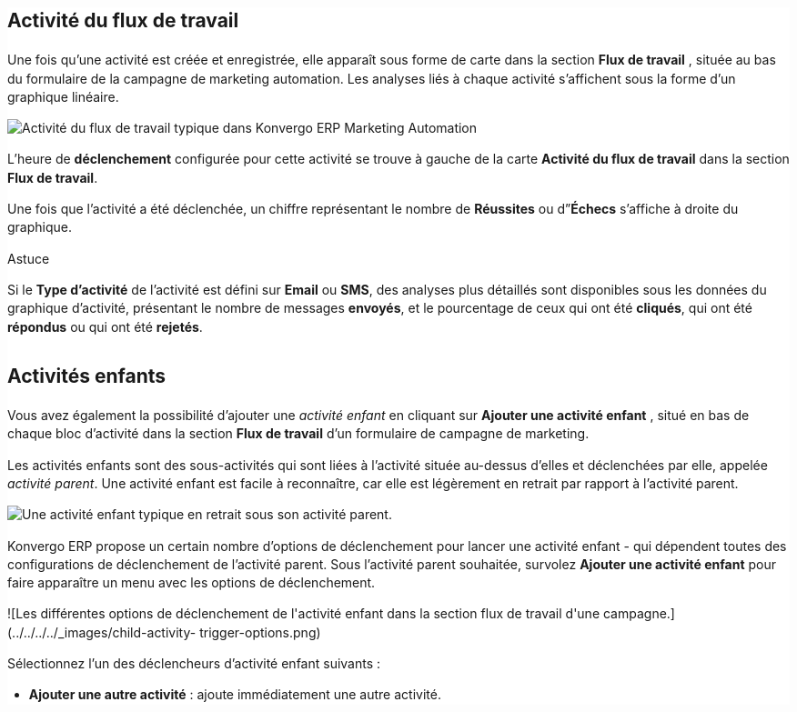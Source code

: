 ## Activité du flux de travail

Une fois qu’une activité est créée et enregistrée, elle apparaît sous forme de
carte dans la section **Flux de travail** , située au bas du formulaire de la
campagne de marketing automation. Les analyses liés à chaque activité
s’affichent sous la forme d’un graphique linéaire.

![Activité du flux de travail typique dans Konvergo ERP Marketing
Automation](../../../../_images/workflow-activity.png)

L’heure de **déclenchement** configurée pour cette activité se trouve à gauche
de la carte **Activité du flux de travail** dans la section **Flux de
travail**.

Une fois que l’activité a été déclenchée, un chiffre représentant le nombre de
**Réussites** ou d”**Échecs** s’affiche à droite du graphique.

<div class="alert alert-info">
<p class="alert-title">
Astuce</p><p>Si le <b>Type d’activité</b> de l’activité est défini sur <b>Email</b> ou <b>SMS</b>, des analyses plus détaillés sont disponibles sous les données du graphique d’activité, présentant le nombre de messages <b>envoyés</b>, et le pourcentage de ceux qui ont été <b>cliqués</b>, qui ont été <b>répondus</b> ou qui ont été <b>rejetés</b>.</p>
</div>

## Activités enfants

Vous avez également la possibilité d’ajouter une _activité enfant_ en cliquant
sur **Ajouter une activité enfant** , situé en bas de chaque bloc d’activité
dans la section **Flux de travail** d’un formulaire de campagne de marketing.

Les activités enfants sont des sous-activités qui sont liées à l’activité
située au-dessus d’elles et déclenchées par elle, appelée _activité parent_.
Une activité enfant est facile à reconnaître, car elle est légèrement en
retrait par rapport à l’activité parent.

![Une activité enfant typique en retrait sous son activité
parent.](../../../../_images/indented-child-activity.png)

Konvergo ERP propose un certain nombre d’options de déclenchement pour lancer une
activité enfant - qui dépendent toutes des configurations de déclenchement de
l’activité parent. Sous l’activité parent souhaitée, survolez **Ajouter une
activité enfant** pour faire apparaître un menu avec les options de
déclenchement.

![Les différentes options de déclenchement de l'activité enfant dans la
section flux de travail d'une campagne.](../../../../_images/child-activity-
trigger-options.png)

Sélectionnez l’un des déclencheurs d’activité enfant suivants :

  * **Ajouter une autre activité** : ajoute immédiatement une autre activité.
